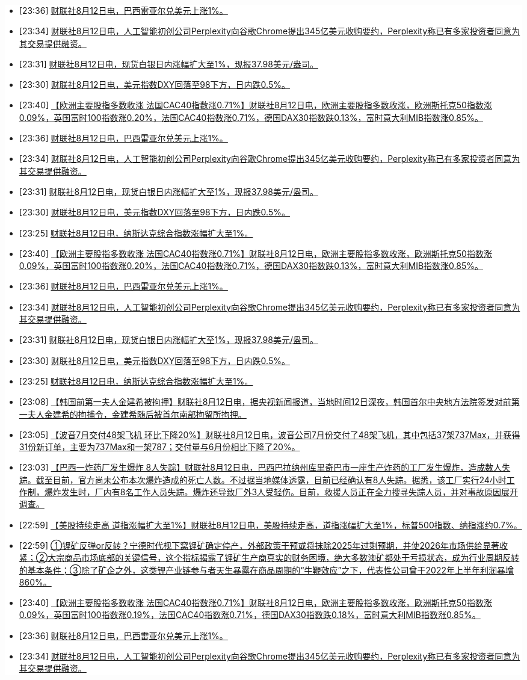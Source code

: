   - [23:36] [财联社8月12日电，巴西雷亚尔兑美元上涨1%。](https://www.cls.cn/detail/2113360)

  - [23:34] [财联社8月12日电，人工智能初创公司Perplexity向谷歌Chrome提出345亿美元收购要约，Perplexity称已有多家投资者同意为其交易提供融资。](https://www.cls.cn/detail/2113359)

  - [23:31] [财联社8月12日电，现货白银日内涨幅扩大至1%，现报37.98美元/盎司。](https://www.cls.cn/detail/2113357)

  - [23:30] [财联社8月12日电，美元指数DXY回落至98下方，日内跌0.5%。](https://www.cls.cn/detail/2113356)

  - [23:40] [【欧洲主要股指多数收涨 法国CAC40指数涨0.71%】财联社8月12日电，欧洲主要股指多数收涨，欧洲斯托克50指数涨0.09%，英国富时100指数涨0.20%，法国CAC40指数涨0.71%，德国DAX30指数跌0.13%，富时意大利MIB指数涨0.85%。](https://www.cls.cn/detail/2113361)

  - [23:36] [财联社8月12日电，巴西雷亚尔兑美元上涨1%。](https://www.cls.cn/detail/2113360)

  - [23:34] [财联社8月12日电，人工智能初创公司Perplexity向谷歌Chrome提出345亿美元收购要约，Perplexity称已有多家投资者同意为其交易提供融资。](https://www.cls.cn/detail/2113359)

  - [23:31] [财联社8月12日电，现货白银日内涨幅扩大至1%，现报37.98美元/盎司。](https://www.cls.cn/detail/2113357)

  - [23:30] [财联社8月12日电，美元指数DXY回落至98下方，日内跌0.5%。](https://www.cls.cn/detail/2113356)

  - [23:25] [财联社8月12日电，纳斯达克综合指数涨幅扩大至1%。](https://www.cls.cn/detail/2113355)

  - [23:40] [【欧洲主要股指多数收涨 法国CAC40指数涨0.71%】财联社8月12日电，欧洲主要股指多数收涨，欧洲斯托克50指数涨0.09%，英国富时100指数涨0.20%，法国CAC40指数涨0.71%，德国DAX30指数跌0.13%，富时意大利MIB指数涨0.85%。](https://www.cls.cn/detail/2113361)

  - [23:36] [财联社8月12日电，巴西雷亚尔兑美元上涨1%。](https://www.cls.cn/detail/2113360)

  - [23:34] [财联社8月12日电，人工智能初创公司Perplexity向谷歌Chrome提出345亿美元收购要约，Perplexity称已有多家投资者同意为其交易提供融资。](https://www.cls.cn/detail/2113359)

  - [23:31] [财联社8月12日电，现货白银日内涨幅扩大至1%，现报37.98美元/盎司。](https://www.cls.cn/detail/2113357)

  - [23:30] [财联社8月12日电，美元指数DXY回落至98下方，日内跌0.5%。](https://www.cls.cn/detail/2113356)

  - [23:25] [财联社8月12日电，纳斯达克综合指数涨幅扩大至1%。](https://www.cls.cn/detail/2113355)

  - [23:08] [【韩国前第一夫人金建希被拘押】财联社8月12日电，据央视新闻报道，当地时间12日深夜，韩国首尔中央地方法院签发对前第一夫人金建希的拘捕令，金建希随后被首尔南部拘留所拘押。](https://www.cls.cn/detail/2113351)

  - [23:05] [【波音7月交付48架飞机 环比下降20%】财联社8月12日电，波音公司7月份交付了48架飞机，其中包括37架737Max，并获得31份新订单，主要为737Max和一架787；交付量与6月份相比下降了20%。](https://www.cls.cn/detail/2113350)

  - [23:03] [【巴西一炸药厂发生爆炸 8人失踪】财联社8月12日电，巴西巴拉纳州库里奇巴市一座生产炸药的工厂发生爆炸，造成数人失踪。截至目前，官方尚未公布本次爆炸造成的死亡人数。不过据当地媒体透露，目前已经确认有8人失踪。据悉，该工厂实行24小时工作制，爆炸发生时，厂内有8名工作人员失踪。爆炸还导致厂外3人受轻伤。目前，救援人员正在全力搜寻失踪人员，并对事故原因展开调查。](https://www.cls.cn/detail/2113349)

  - [22:59] [【美股持续走高 道指涨幅扩大至1%】财联社8月12日电，美股持续走高，道指涨幅扩大至1%，标普500指数、纳指涨约0.7%。](https://www.cls.cn/detail/2113346)

  - [22:59] [①锂矿反弹or反转？宁德时代枧下窝锂矿确定停产，外部政策干预或将抹除2025年过剩预期，并使2026年市场供给显著收紧；②大宗商品市场底部的关键信号，这个指标揭露了锂矿生产商真实的财务困境，绝大多数澳矿都处于亏损状态，成为行业周期反转的基本条件；③除了矿企之外，这类锂产业链参与者天生暴露在商品周期的“牛鞭效应”之下，代表性公司曾于2022年上半年利润暴增860%。](https://www.cls.cn/detail/2112772)

  - [23:40] [【欧洲主要股指多数收涨 法国CAC40指数涨0.71%】财联社8月12日电，欧洲主要股指多数收涨，欧洲斯托克50指数涨0.09%，英国富时100指数涨0.19%，法国CAC40指数涨0.71%，德国DAX30指数跌0.18%，富时意大利MIB指数涨0.85%。](https://www.cls.cn/detail/2113361)

  - [23:36] [财联社8月12日电，巴西雷亚尔兑美元上涨1%。](https://www.cls.cn/detail/2113360)

  - [23:34] [财联社8月12日电，人工智能初创公司Perplexity向谷歌Chrome提出345亿美元收购要约，Perplexity称已有多家投资者同意为其交易提供融资。](https://www.cls.cn/detail/2113359)
